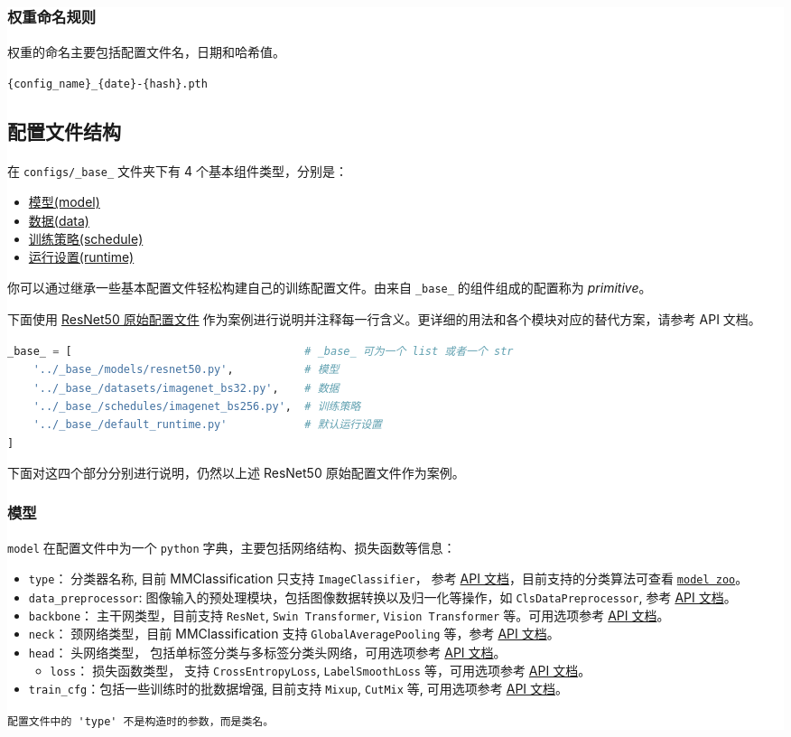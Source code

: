 ### 权重命名规则

权重的命名主要包括配置文件名，日期和哈希值。

```text
{config_name}_{date}-{hash}.pth
```

## 配置文件结构

在 `configs/_base_` 文件夹下有 4 个基本组件类型，分别是：

- [模型(model)](https://github.com/open-mmlab/mmclassification/tree/master/configs/_base_/models)
- [数据(data)](https://github.com/open-mmlab/mmclassification/tree/master/configs/_base_/datasets)
- [训练策略(schedule)](https://github.com/open-mmlab/mmclassification/tree/master/configs/_base_/schedules)
- [运行设置(runtime)](https://github.com/open-mmlab/mmclassification/blob/master/configs/_base_/default_runtime.py)

你可以通过继承一些基本配置文件轻松构建自己的训练配置文件。由来自 `_base_` 的组件组成的配置称为 _primitive_。

下面使用 [ResNet50 原始配置文件](https://github.com/open-mmlab/mmclassification/blob/master/configs/resnet/resnet50_8xb32_in1k.py) 作为案例进行说明并注释每一行含义。更详细的用法和各个模块对应的替代方案，请参考 API 文档。

```python
_base_ = [                                    # _base_ 可为一个 list 或者一个 str
    '../_base_/models/resnet50.py',           # 模型
    '../_base_/datasets/imagenet_bs32.py',    # 数据
    '../_base_/schedules/imagenet_bs256.py',  # 训练策略
    '../_base_/default_runtime.py'            # 默认运行设置
]
```

下面对这四个部分分别进行说明，仍然以上述 ResNet50 原始配置文件作为案例。

### 模型

`model` 在配置文件中为一个 `python` 字典，主要包括网络结构、损失函数等信息：

- `type`： 分类器名称, 目前 MMClassification 只支持 `ImageClassifier`， 参考 [API 文档](https://mmclassification.readthedocs.io/zh_CN/latest/api.html#module-mmcls.models.classifiers)，目前支持的分类算法可查看 [`model zoo`](https://mmclassification.readthedocs.io/en/latest/model_zoo.html)。
- `data_preprocessor`: 图像输入的预处理模块，包括图像数据转换以及归一化等操作，如 `ClsDataPreprocessor`, 参考 [API 文档](TODO:)。
- `backbone`： 主干网类型，目前支持 `ResNet`, `Swin Transformer`, `Vision Transformer` 等。可用选项参考 [API 文档](https://mmclassification.readthedocs.io/zh_CN/latest/api.html#module-mmcls.models.backbones)。
- `neck`： 颈网络类型，目前 MMClassification 支持 `GlobalAveragePooling` 等，参考 [API 文档](https://mmclassification.readthedocs.io/zh_CN/latest/api.html#module-mmcls.models.necks)。
- `head`： 头网络类型， 包括单标签分类与多标签分类头网络，可用选项参考 [API 文档](https://mmclassification.readthedocs.io/zh_CN/latest/api.html#module-mmcls.models.heads)。
  - `loss`： 损失函数类型， 支持 `CrossEntropyLoss`, `LabelSmoothLoss` 等，可用选项参考 [API 文档](https://mmclassification.readthedocs.io/zh_CN/latest/api.html#module-mmcls.models.losses)。
- `train_cfg`：包括一些训练时的批数据增强, 目前支持 `Mixup`, `CutMix` 等, 可用选项参考 [API 文档](TODO:)。

```{note}
配置文件中的 'type' 不是构造时的参数，而是类名。
```
